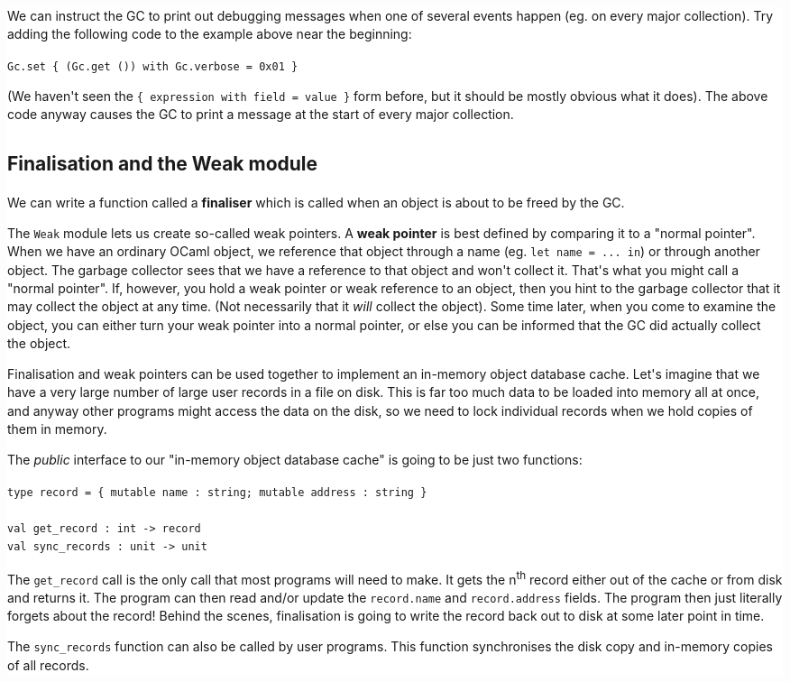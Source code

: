 We can instruct the GC to print out debugging messages when one of
several events happen (eg. on every major collection). Try adding the
following code to the example above near the beginning:

```tryocaml
Gc.set { (Gc.get ()) with Gc.verbose = 0x01 }
```
(We haven't seen the `{ expression with field = value }` form before,
but it should be mostly obvious what it does). The above code anyway
causes the GC to print a message at the start of every major collection.

## Finalisation and the Weak module
We can write a function called a **finaliser** which is called when an
object is about to be freed by the GC.

The `Weak` module lets us create so-called weak pointers. A **weak
pointer** is best defined by comparing it to a "normal pointer". When we
have an ordinary OCaml object, we reference that object through a name
(eg. `let name = ... in`) or through another object. The garbage
collector sees that we have a reference to that object and won't collect
it. That's what you might call a "normal pointer". If, however, you hold
a weak pointer or weak reference to an object, then you hint to the
garbage collector that it may collect the object at any time. (Not
necessarily that it *will* collect the object). Some time later, when
you come to examine the object, you can either turn your weak pointer
into a normal pointer, or else you can be informed that the GC did
actually collect the object.

Finalisation and weak pointers can be used together to implement an
in-memory object database cache. Let's imagine that we have a very large
number of large user records in a file on disk. This is far too much
data to be loaded into memory all at once, and anyway other programs
might access the data on the disk, so we need to lock individual records
when we hold copies of them in memory.

The *public* interface to our "in-memory object database cache" is going
to be just two functions:

```tryocaml
type record = { mutable name : string; mutable address : string }

val get_record : int -> record
val sync_records : unit -> unit
```
The `get_record` call is the only call that most programs will need to
make. It gets the n<sup>th</sup> record either out of the cache or from
disk and returns it. The program can then read and/or update the
`record.name` and `record.address` fields. The program then just
literally forgets about the record! Behind the scenes, finalisation is
going to write the record back out to disk at some later point in time.

The `sync_records` function can also be called by user programs. This
function synchronises the disk copy and in-memory copies of all records.
